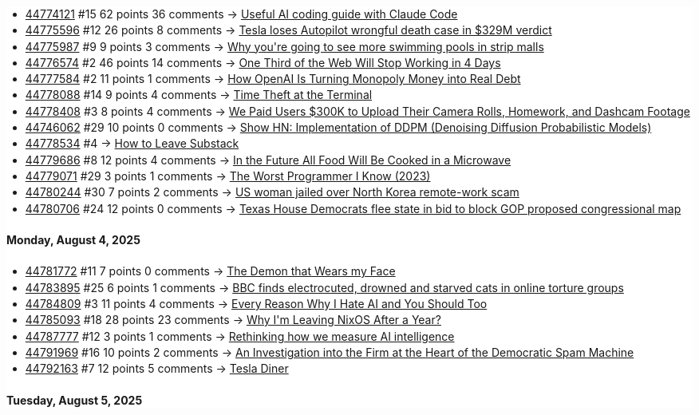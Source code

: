 * [44774121](https://news.ycombinator.com/item?id=44774121) #15 62 points 36 comments -> [Useful AI coding guide with Claude Code](https://www.sabrina.dev/p/ultimate-ai-coding-guide-claude-code)
* [44775596](https://news.ycombinator.com/item?id=44775596) #12 26 points 8 comments -> [Tesla loses Autopilot wrongful death case in $329M verdict](https://arstechnica.com/cars/2025/08/tesla-loses-autopilot-wrongful-death-case-in-329-million-verdict/)
* [44775987](https://news.ycombinator.com/item?id=44775987) #9 9 points 3 comments -> [Why you're going to see more swimming pools in strip malls](https://thehustle.co/originals/why-youre-going-to-see-a-lot-more-swimming-pools-in-strip-malls)
* [44776574](https://news.ycombinator.com/item?id=44776574) #2 46 points 14 comments -> [One Third of the Web Will Stop Working in 4 Days](https://lowendbox.com/blog/one-third-of-the-web-will-stop-working-in-4-days-massive-scale-cdn-compromise-starts-wednesday/)
* [44777584](https://news.ycombinator.com/item?id=44777584) #2 11 points 1 comments -> [How OpenAI Is Turning Monopoly Money into Real Debt](https://saturn.land/monopoly-money.html)
* [44778088](https://news.ycombinator.com/item?id=44778088) #14 9 points 4 comments -> [Time Theft at the Terminal](https://marginalrevolution.com/marginalrevolution/2025/08/time-theft-at-the-terminal.html)
* [44778408](https://news.ycombinator.com/item?id=44778408) #3 8 points 4 comments -> [We Paid Users $300K to Upload Their Camera Rolls, Homework, and Dashcam Footage](https://www.kled.ai/)
* [44746062](https://news.ycombinator.com/item?id=44746062) #29 10 points 0 comments -> [Show HN: Implementation of DDPM (Denoising Diffusion Probabilistic Models)](https://github.com/alenMangattu/DDPM-Denoising-Diffusion-Probabilistic-Models)
* [44778534](https://news.ycombinator.com/item?id=44778534) #4 -> [How to Leave Substack](https://leavesubstack.com/)
* [44779686](https://news.ycombinator.com/item?id=44779686) #8 12 points 4 comments -> [In the Future All Food Will Be Cooked in a Microwave](https://www.colincornaby.me/2025/08/in-the-future-all-food-will-be-cooked-in-a-microwave-and-if-you-cant-deal-with-that-then-you-need-to-get-out-of-the-kitchen/)
* [44779071](https://news.ycombinator.com/item?id=44779071) #29 3 points 1 comments -> [The Worst Programmer I Know (2023)](https://dannorth.net/blog/the-worst-programmer/)
* [44780244](https://news.ycombinator.com/item?id=44780244) #30 7 points 2 comments -> [US woman jailed over North Korea remote-work scam](https://www.theguardian.com/us-news/2025/aug/03/ninety-laptops-millions-of-dollars-us-woman-jailed-for-role-in-north-korea-remote-work-scam)
* [44780706](https://news.ycombinator.com/item?id=44780706) #24 12 points 0 comments -> [Texas House Democrats flee state in bid to block GOP proposed congressional map](https://www.texastribune.org/2025/08/03/texas-democrats-quorum-break-redistricting-map/)
#### **Monday, August 4, 2025**

* [44781772](https://news.ycombinator.com/item?id=44781772) #11 7 points 0 comments -> [The Demon that Wears my Face](https://mirawelner.com/posts/demon.html)
* [44783895](https://news.ycombinator.com/item?id=44783895) #25 6 points 1 comments -> [BBC finds electrocuted, drowned and starved cats in online torture groups](https://www.bbc.com/news/articles/c5yp9w5kyw7o)
* [44784809](https://news.ycombinator.com/item?id=44784809) #3 11 points 4 comments -> [Every Reason Why I Hate AI and You Should Too](https://malwaretech.com/2025/08/every-reason-why-i-hate-ai.html)
* [44785093](https://news.ycombinator.com/item?id=44785093) #18 28 points 23 comments -> [Why I'm Leaving NixOS After a Year?](https://www.rugu.dev/en/blog/leaving-nixos/)
* [44787777](https://news.ycombinator.com/item?id=44787777) #12 3 points 1 comments -> [Rethinking how we measure AI intelligence](https://blog.google/technology/ai/kaggle-game-arena/)
* [44791969](https://news.ycombinator.com/item?id=44791969) #16 10 points 2 comments -> [An Investigation into the Firm at the Heart of the Democratic Spam Machine](https://data4democracy.substack.com/p/the-mothership-vortex-an-investigation)
* [44792163](https://news.ycombinator.com/item?id=44792163) #7 12 points 5 comments -> [Tesla Diner](https://www.tesla.com/tesla-diner)
#### **Tuesday, August 5, 2025**
